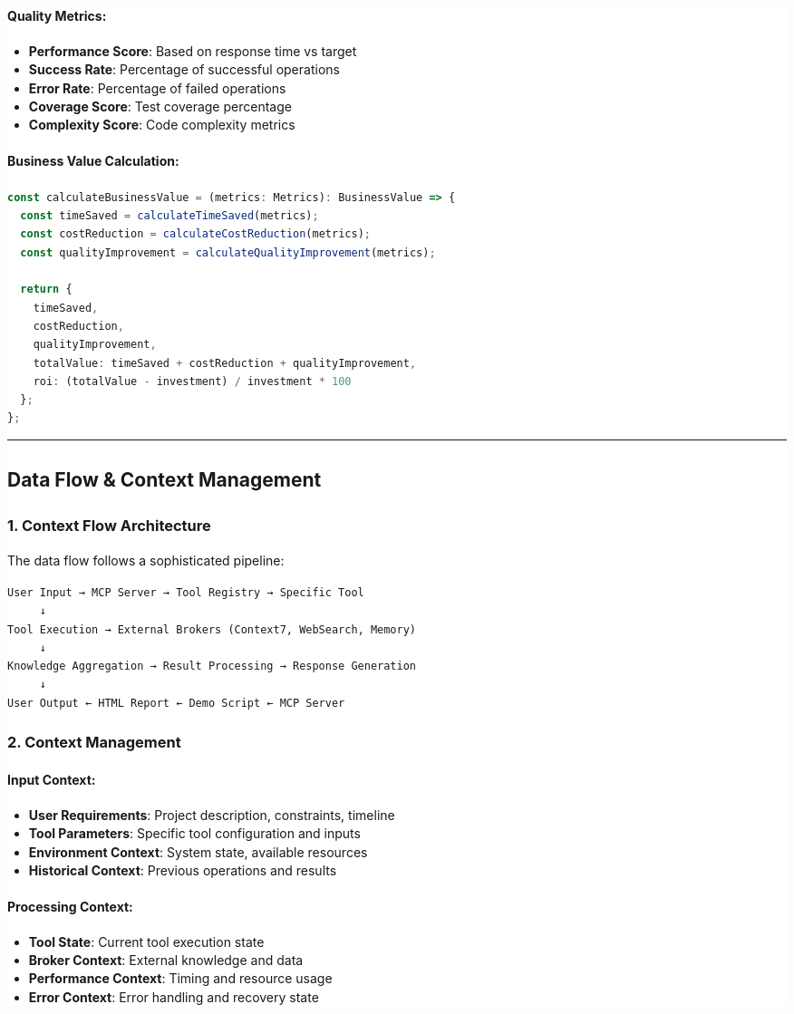 #### Quality Metrics:
- **Performance Score**: Based on response time vs target
- **Success Rate**: Percentage of successful operations
- **Error Rate**: Percentage of failed operations
- **Coverage Score**: Test coverage percentage
- **Complexity Score**: Code complexity metrics

#### Business Value Calculation:
```typescript
const calculateBusinessValue = (metrics: Metrics): BusinessValue => {
  const timeSaved = calculateTimeSaved(metrics);
  const costReduction = calculateCostReduction(metrics);
  const qualityImprovement = calculateQualityImprovement(metrics);

  return {
    timeSaved,
    costReduction,
    qualityImprovement,
    totalValue: timeSaved + costReduction + qualityImprovement,
    roi: (totalValue - investment) / investment * 100
  };
};
```

---

## Data Flow & Context Management

### 1. Context Flow Architecture

The data flow follows a sophisticated pipeline:

```
User Input → MCP Server → Tool Registry → Specific Tool
     ↓
Tool Execution → External Brokers (Context7, WebSearch, Memory)
     ↓
Knowledge Aggregation → Result Processing → Response Generation
     ↓
User Output ← HTML Report ← Demo Script ← MCP Server
```

### 2. Context Management

#### Input Context:
- **User Requirements**: Project description, constraints, timeline
- **Tool Parameters**: Specific tool configuration and inputs
- **Environment Context**: System state, available resources
- **Historical Context**: Previous operations and results

#### Processing Context:
- **Tool State**: Current tool execution state
- **Broker Context**: External knowledge and data
- **Performance Context**: Timing and resource usage
- **Error Context**: Error handling and recovery state

